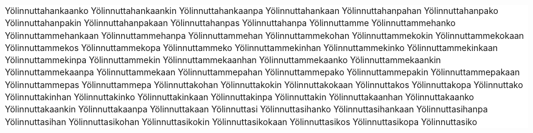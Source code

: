 Yölinnuttahankaanko
Yölinnuttahankaankin
Yölinnuttahankaanpa
Yölinnuttahankaan
Yölinnuttahanpahan
Yölinnuttahanpako
Yölinnuttahanpakin
Yölinnuttahanpakaan
Yölinnuttahanpas
Yölinnuttahanpa
Yölinnuttamme
Yölinnuttammehanko
Yölinnuttammehankaan
Yölinnuttammehanpa
Yölinnuttammehan
Yölinnuttammekohan
Yölinnuttammekokin
Yölinnuttammekokaan
Yölinnuttammekos
Yölinnuttammekopa
Yölinnuttammeko
Yölinnuttammekinhan
Yölinnuttammekinko
Yölinnuttammekinkaan
Yölinnuttammekinpa
Yölinnuttammekin
Yölinnuttammekaanhan
Yölinnuttammekaanko
Yölinnuttammekaankin
Yölinnuttammekaanpa
Yölinnuttammekaan
Yölinnuttammepahan
Yölinnuttammepako
Yölinnuttammepakin
Yölinnuttammepakaan
Yölinnuttammepas
Yölinnuttammepa
Yölinnuttakohan
Yölinnuttakokin
Yölinnuttakokaan
Yölinnuttakos
Yölinnuttakopa
Yölinnuttako
Yölinnuttakinhan
Yölinnuttakinko
Yölinnuttakinkaan
Yölinnuttakinpa
Yölinnuttakin
Yölinnuttakaanhan
Yölinnuttakaanko
Yölinnuttakaankin
Yölinnuttakaanpa
Yölinnuttakaan
Yölinnuttasi
Yölinnuttasihanko
Yölinnuttasihankaan
Yölinnuttasihanpa
Yölinnuttasihan
Yölinnuttasikohan
Yölinnuttasikokin
Yölinnuttasikokaan
Yölinnuttasikos
Yölinnuttasikopa
Yölinnuttasiko